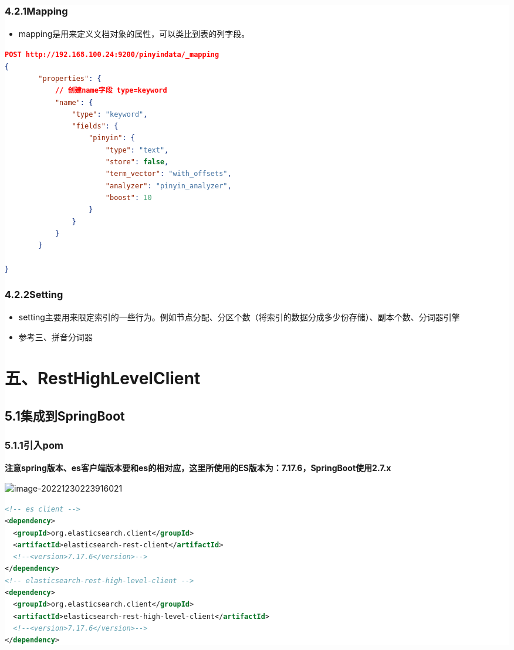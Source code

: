 ### 4.2.1Mapping

-  mapping是用来定义文档对象的属性，可以类比到表的列字段。 

```json
POST http://192.168.100.24:9200/pinyindata/_mapping
{
        "properties": {
          	// 创建name字段 type=keyword
            "name": {
                "type": "keyword",
                "fields": {
                    "pinyin": {
                        "type": "text",
                        "store": false,
                        "term_vector": "with_offsets",
                        "analyzer": "pinyin_analyzer",
                        "boost": 10
                    }
                }
            }
        }
    
}
```

### 4.2.2Setting

- setting主要用来限定索引的一些行为。例如节点分配、分区个数（将索引的数据分成多少份存储）、副本个数、分词器引擎

- 参考三、拼音分词器

# 五、RestHighLevelClient

## 5.1集成到SpringBoot

### 5.1.1引入pom

**注意spring版本、es客户端版本要和es的相对应，这里所使用的ES版本为：7.17.6，SpringBoot使用2.7.x**

![image-20221230223916021](https://blog-1302755396.cos.ap-shanghai.myqcloud.com/blog/20221230223924.png)

```xml
<!-- es client -->
<dependency>
  <groupId>org.elasticsearch.client</groupId>
  <artifactId>elasticsearch-rest-client</artifactId>
  <!--<version>7.17.6</version>-->
</dependency>
<!-- elasticsearch-rest-high-level-client -->
<dependency>
  <groupId>org.elasticsearch.client</groupId>
  <artifactId>elasticsearch-rest-high-level-client</artifactId>
  <!--<version>7.17.6</version>-->
</dependency>
```
